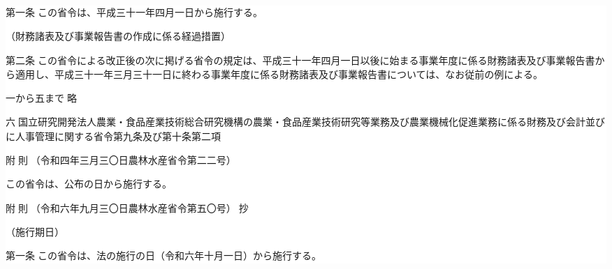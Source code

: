 第一条 この省令は、平成三十一年四月一日から施行する。

（財務諸表及び事業報告書の作成に係る経過措置）

第二条 この省令による改正後の次に掲げる省令の規定は、平成三十一年四月一日以後に始まる事業年度に係る財務諸表及び事業報告書から適用し、平成三十一年三月三十一日に終わる事業年度に係る財務諸表及び事業報告書については、なお従前の例による。

一から五まで 略

六 国立研究開発法人農業・食品産業技術総合研究機構の農業・食品産業技術研究等業務及び農業機械化促進業務に係る財務及び会計並びに人事管理に関する省令第九条及び第十条第二項

附 則 （令和四年三月三〇日農林水産省令第二二号）

この省令は、公布の日から施行する。

附 則 （令和六年九月三〇日農林水産省令第五〇号） 抄

（施行期日）

第一条 この省令は、法の施行の日（令和六年十月一日）から施行する。
